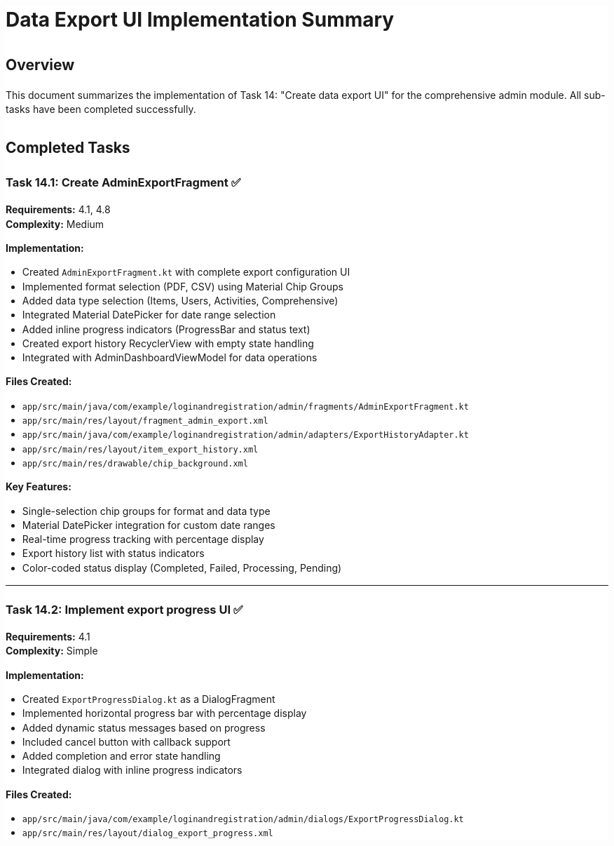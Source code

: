 # Data Export UI Implementation Summary

## Overview
This document summarizes the implementation of Task 14: "Create data export UI" for the comprehensive admin module. All sub-tasks have been completed successfully.

## Completed Tasks

### Task 14.1: Create AdminExportFragment ✅
**Requirements:** 4.1, 4.8  
**Complexity:** Medium

**Implementation:**
- Created `AdminExportFragment.kt` with complete export configuration UI
- Implemented format selection (PDF, CSV) using Material Chip Groups
- Added data type selection (Items, Users, Activities, Comprehensive)
- Integrated Material DatePicker for date range selection
- Added inline progress indicators (ProgressBar and status text)
- Created export history RecyclerView with empty state handling
- Integrated with AdminDashboardViewModel for data operations

**Files Created:**
- `app/src/main/java/com/example/loginandregistration/admin/fragments/AdminExportFragment.kt`
- `app/src/main/res/layout/fragment_admin_export.xml`
- `app/src/main/java/com/example/loginandregistration/admin/adapters/ExportHistoryAdapter.kt`
- `app/src/main/res/layout/item_export_history.xml`
- `app/src/main/res/drawable/chip_background.xml`

**Key Features:**
- Single-selection chip groups for format and data type
- Material DatePicker integration for custom date ranges
- Real-time progress tracking with percentage display
- Export history list with status indicators
- Color-coded status display (Completed, Failed, Processing, Pending)

---

### Task 14.2: Implement export progress UI ✅
**Requirements:** 4.1  
**Complexity:** Simple

**Implementation:**
- Created `ExportProgressDialog.kt` as a DialogFragment
- Implemented horizontal progress bar with percentage display
- Added dynamic status messages based on progress
- Included cancel button with callback support
- Added completion and error state handling
- Integrated dialog with inline progress indicators

**Files Created:**
- `app/src/main/java/com/example/loginandregistration/admin/dialogs/ExportProgressDialog.kt`
- `app/src/main/res/layout/dialog_export_progress.xml`
